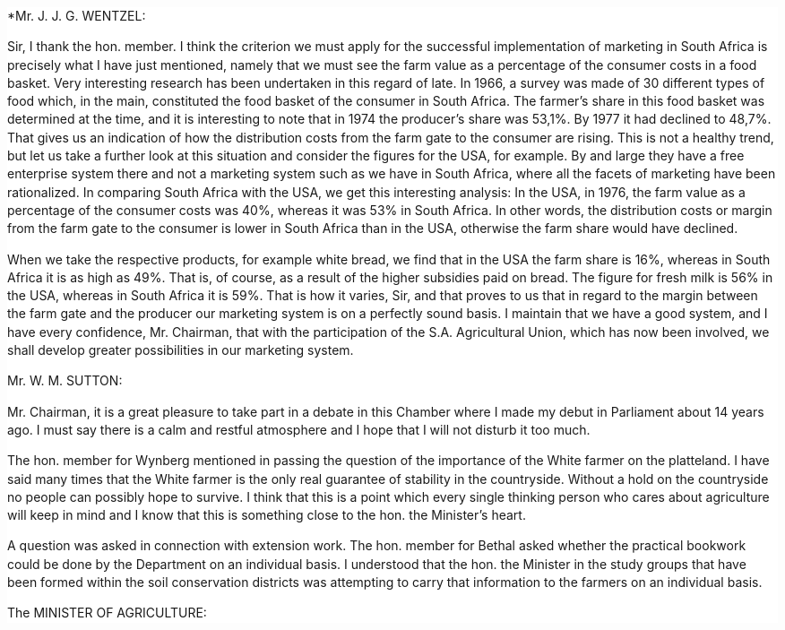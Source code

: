 </speech>

<speech by="#wentzel">

<from>*Mr. <person refersTo="hansard_za">J. J. G. WENTZEL</person>:</from>

<p>Sir, I thank the hon. member. I think the criterion we must apply for the successful implementation of marketing in South Africa is precisely what I have just mentioned, namely that we must see the farm value as a percentage of the consumer costs in a food basket. Very interesting research has been undertaken in this regard of late. In 1966, a survey was made of 30 different types of food which, in the main, constituted the food basket of the consumer in South Africa. The farmer&#x2019;s share in this food basket was determined at the time, and it is interesting to note that in 1974 the producer&#x2019;s share was 53,1%. By 1977 it had declined to 48,7%. That gives us an indication of how the distribution costs from the farm gate to the consumer are rising. This is not a healthy trend, but let us take a further look at this situation and consider the figures for the USA, for example. By and large they have a free enterprise system there and not a marketing system such as we have in South Africa, where all the facets of marketing have been rationalized. In comparing South Africa with the USA, we get this interesting analysis: In the USA, in 1976, the farm value as a percentage of the consumer costs was 40%, whereas it was 53% in South Africa. In other words, the distribution costs or margin from <span class="col_143-144" refersTo="page_0080"/>the farm gate to the consumer is lower in South Africa than in the USA, otherwise the farm share would have declined.</p>

<p>When we take the respective products, for example white bread, we find that in the USA the farm share is 16%, whereas in South Africa it is as high as 49%. That is, of course, as a result of the higher subsidies paid on bread. The figure for fresh milk is 56% in the USA, whereas in South Africa it is 59%. That is how it varies, Sir, and that proves to us that in regard to the margin between the farm gate and the producer our marketing system is on a perfectly sound basis. I maintain that we have a good system, and I have every confidence, Mr. Chairman, that with the participation of the S.A. Agricultural Union, which has now been involved, we shall develop greater possibilities in our marketing system.</p>

</speech>

<speech by="#sutton">

<from>Mr. <person refersTo="hansard_za">W. M. SUTTON</person>:</from>

<p>Mr. Chairman, it is a great pleasure to take part in a debate in this Chamber where I made my debut in Parliament about 14 years ago. I must say there is a calm and restful atmosphere and I hope that I will not disturb it too much.</p>

<p>The hon. member for Wynberg mentioned in passing the question of the importance of the White farmer on the platteland. I have said many times that the White farmer is the only real guarantee of stability in the countryside. Without a hold on the countryside no people can possibly hope to survive. I think that this is a point which every single thinking person who cares about agriculture will keep in mind and I know that this is something close to the hon. the Minister&#x2019;s heart.</p>

<p>A question was asked in connection with extension work. The hon. member for Bethal asked whether the practical bookwork could be done by the Department on an individual basis. I understood that the hon. the Minister in the study groups that have been formed within the soil conservation districts was attempting to carry that information to the farmers on an individual basis.</p>

</speech>

<speech by="#minister_of_agriculture">

<from>The <person refersTo="hansard_za">MINISTER OF AGRICULTURE</person>:</from>
